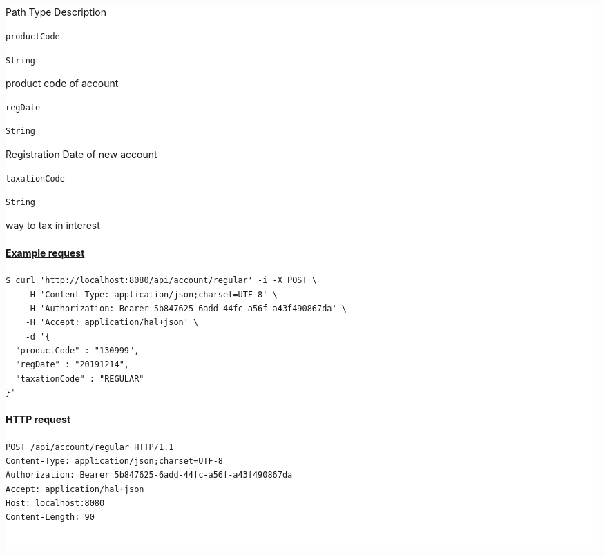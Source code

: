 <col style="width: 33%;">
</colgroup>
<thead>
<tr>
<th class="tableblock halign-left valign-top">Path</th>
<th class="tableblock halign-left valign-top">Type</th>
<th class="tableblock halign-left valign-top">Description</th>
</tr>
</thead>
<tbody>
<tr>
<td class="tableblock halign-left valign-top"><p class="tableblock"><code>productCode</code></p></td>
<td class="tableblock halign-left valign-top"><p class="tableblock"><code>String</code></p></td>
<td class="tableblock halign-left valign-top"><p class="tableblock">product code of account</p></td>
</tr>
<tr>
<td class="tableblock halign-left valign-top"><p class="tableblock"><code>regDate</code></p></td>
<td class="tableblock halign-left valign-top"><p class="tableblock"><code>String</code></p></td>
<td class="tableblock halign-left valign-top"><p class="tableblock">Registration Date of new account</p></td>
</tr>
<tr>
<td class="tableblock halign-left valign-top"><p class="tableblock"><code>taxationCode</code></p></td>
<td class="tableblock halign-left valign-top"><p class="tableblock"><code>String</code></p></td>
<td class="tableblock halign-left valign-top"><p class="tableblock">way to tax in interest</p></td>
</tr>
</tbody>
</table>
</div>
<div class="sect3">
<h4 id="resources-accounts-create_curl_request"><a class="link" href="#resources-accounts-create_curl_request">Example request</a></h4>
<div class="listingblock">
<div class="content">
<pre class="highlightjs highlight"><code class="language-bash" data-lang="bash">$ curl 'http://localhost:8080/api/account/regular' -i -X POST \
    -H 'Content-Type: application/json;charset=UTF-8' \
    -H 'Authorization: Bearer 5b847625-6add-44fc-a56f-a43f490867da' \
    -H 'Accept: application/hal+json' \
    -d '{
  "productCode" : "130999",
  "regDate" : "20191214",
  "taxationCode" : "REGULAR"
}'</code></pre>
</div>
</div>
</div>
<div class="sect3">
<h4 id="resources-accounts-create_http_request"><a class="link" href="#resources-accounts-create_http_request">HTTP request</a></h4>
<div class="listingblock">
<div class="content">
<pre class="highlightjs highlight nowrap"><code class="language-http" data-lang="http">POST /api/account/regular HTTP/1.1
Content-Type: application/json;charset=UTF-8
Authorization: Bearer 5b847625-6add-44fc-a56f-a43f490867da
Accept: application/hal+json
Host: localhost:8080
Content-Length: 90
